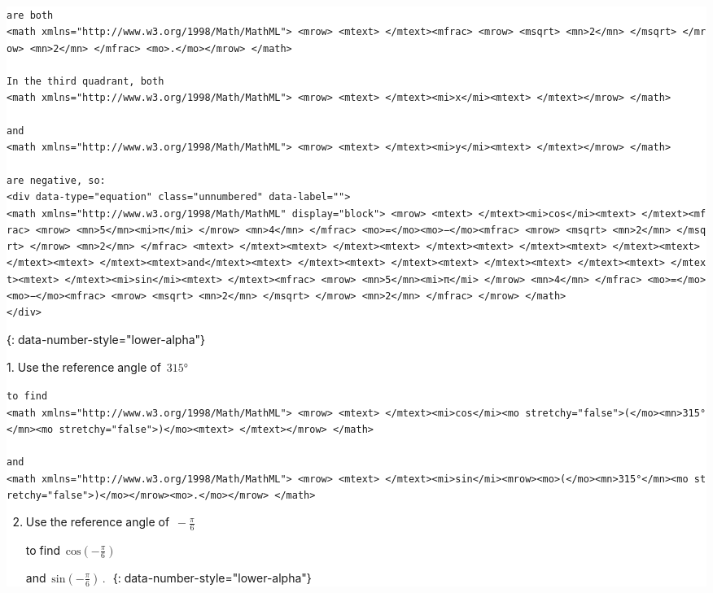     are both
    <math xmlns="http://www.w3.org/1998/Math/MathML"> <mrow> <mtext> </mtext><mfrac> <mrow> <msqrt> <mn>2</mn> </msqrt> </mrow> <mn>2</mn> </mfrac> <mo>.</mo></mrow> </math>
    
    In the third quadrant, both
    <math xmlns="http://www.w3.org/1998/Math/MathML"> <mrow> <mtext> </mtext><mi>x</mi><mtext> </mtext></mrow> </math>
    
    and
    <math xmlns="http://www.w3.org/1998/Math/MathML"> <mrow> <mtext> </mtext><mi>y</mi><mtext> </mtext></mrow> </math>
    
    are negative, so:
    <div data-type="equation" class="unnumbered" data-label="">
    <math xmlns="http://www.w3.org/1998/Math/MathML" display="block"> <mrow> <mtext> </mtext><mi>cos</mi><mtext> </mtext><mfrac> <mrow> <mn>5</mn><mi>π</mi> </mrow> <mn>4</mn> </mfrac> <mo>=</mo><mo>−</mo><mfrac> <mrow> <msqrt> <mn>2</mn> </msqrt> </mrow> <mn>2</mn> </mfrac> <mtext> </mtext><mtext> </mtext><mtext> </mtext><mtext> </mtext><mtext> </mtext><mtext> </mtext><mtext> </mtext><mtext>and</mtext><mtext> </mtext><mtext> </mtext><mtext> </mtext><mtext> </mtext><mtext> </mtext><mtext> </mtext><mi>sin</mi><mtext> </mtext><mfrac> <mrow> <mn>5</mn><mi>π</mi> </mrow> <mn>4</mn> </mfrac> <mo>=</mo><mo>−</mo><mfrac> <mrow> <msqrt> <mn>2</mn> </msqrt> </mrow> <mn>2</mn> </mfrac> </mrow> </math>
    </div>
{: data-number-style="lower-alpha"}

</div>
</div>
</div>

<div data-type="note" data-has-label="true" class="precalculus try" data-label="Try It">
<div data-type="exercise" id="ti_05_02_06">
<div data-type="problem" markdown="1">
1.  Use the reference angle of
    <math xmlns="http://www.w3.org/1998/Math/MathML"> <mrow> <mtext> </mtext><mn>315°</mn><mtext> </mtext></mrow> </math>
    
    to find
    <math xmlns="http://www.w3.org/1998/Math/MathML"> <mrow> <mtext> </mtext><mi>cos</mi><mo stretchy="false">(</mo><mn>315°</mn><mo stretchy="false">)</mo><mtext> </mtext></mrow> </math>
    
    and
    <math xmlns="http://www.w3.org/1998/Math/MathML"> <mrow> <mtext> </mtext><mi>sin</mi><mrow><mo>(</mo><mn>315°</mn><mo stretchy="false">)</mo></mrow><mo>.</mo></mrow> </math>

2.  Use the reference angle of
    <math xmlns="http://www.w3.org/1998/Math/MathML"> <mrow> <mtext> </mtext><mo>−</mo><mfrac> <mi>π</mi> <mn>6</mn> </mfrac> <mtext> </mtext></mrow> </math>
    
    to find
    <math xmlns="http://www.w3.org/1998/Math/MathML"> <mrow> <mtext> </mtext><mi>cos</mi><mrow><mo>(</mo> <mrow> <mo>−</mo><mfrac> <mi>π</mi> <mn>6</mn> </mfrac> </mrow> <mo>)</mo></mrow><mtext> </mtext></mrow> </math>
    
    and
    <math xmlns="http://www.w3.org/1998/Math/MathML"> <mrow> <mtext> </mtext><mi>sin</mi><mrow><mo>(</mo> <mrow> <mo>−</mo><mfrac> <mi>π</mi> <mn>6</mn> </mfrac> </mrow> <mo>)</mo></mrow><mo>.</mo><mtext> </mtext></mrow> </math>
{: data-number-style="lower-alpha"}
